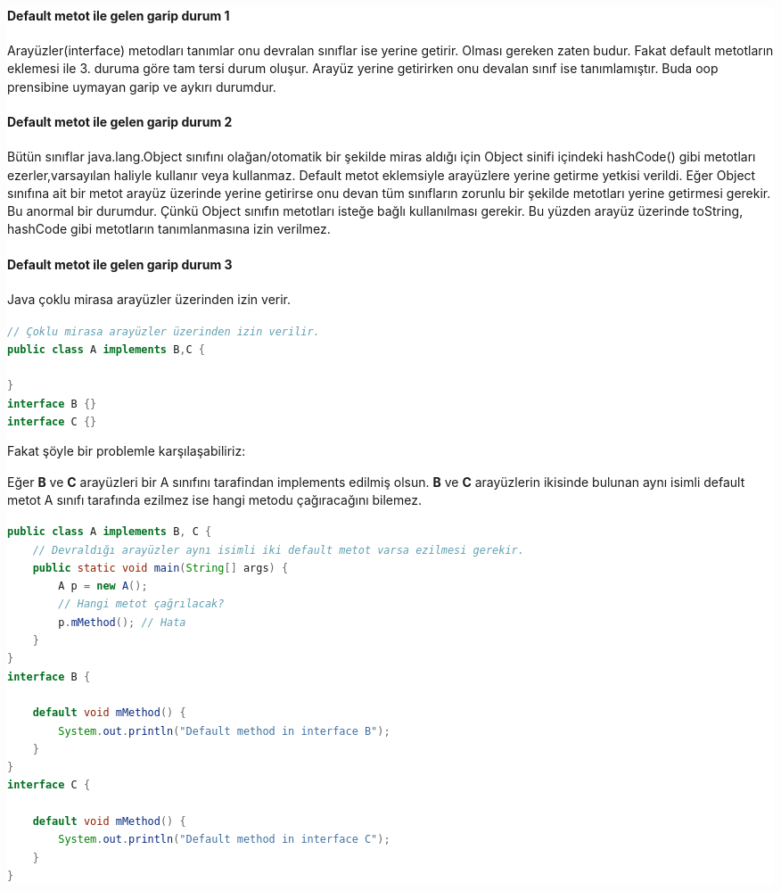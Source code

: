 #### Default metot ile gelen garip durum 1

Arayüzler(interface) metodları tanımlar onu devralan sınıflar ise yerine getirir. Olması gereken zaten budur. Fakat default metotların eklemesi ile 3. duruma göre tam tersi durum oluşur. Arayüz yerine getirirken onu devalan sınıf ise tanımlamıştır. Buda oop prensibine uymayan garip ve aykırı durumdur.

#### Default metot ile gelen garip durum 2

Bütün sınıflar java.lang.Object sınıfını olağan/otomatik bir şekilde miras aldığı için Object sinifi içindeki hashCode() gibi metotları ezerler,varsayılan haliyle kullanır veya kullanmaz. Default metot eklemsiyle arayüzlere yerine getirme yetkisi verildi. Eğer Object sınıfına ait bir metot arayüz üzerinde yerine getirirse onu devan tüm sınıfların zorunlu bir şekilde  metotları yerine getirmesi gerekir. Bu anormal bir durumdur. Çünkü Object sınıfın metotları isteğe bağlı kullanılması gerekir. Bu yüzden arayüz üzerinde  toString, hashCode gibi metotların tanımlanmasına izin verilmez.

#### Default metot ile gelen garip durum 3

Java çoklu mirasa  arayüzler üzerinden  izin verir.

```java
// Çoklu mirasa arayüzler üzerinden izin verilir.
public class A implements B,C {
    
}
interface B {}
interface C {}
```

Fakat şöyle bir problemle karşılaşabiliriz:

Eğer **B** ve **C** arayüzleri bir A sınıfını tarafindan implements edilmiş olsun.  **B** ve **C** arayüzlerin ikisinde bulunan aynı isimli default metot A sınıfı tarafında ezilmez ise hangi metodu çağıracağını bilemez.

```java
public class A implements B, C {
    // Devraldığı arayüzler aynı isimli iki default metot varsa ezilmesi gerekir.
    public static void main(String[] args) {
        A p = new A();
        // Hangi metot çağrılacak?
        p.mMethod(); // Hata
    }
}
interface B {

    default void mMethod() {
        System.out.println("Default method in interface B");
    }
}
interface C {
    
    default void mMethod() {
        System.out.println("Default method in interface C");
    }
}
```
